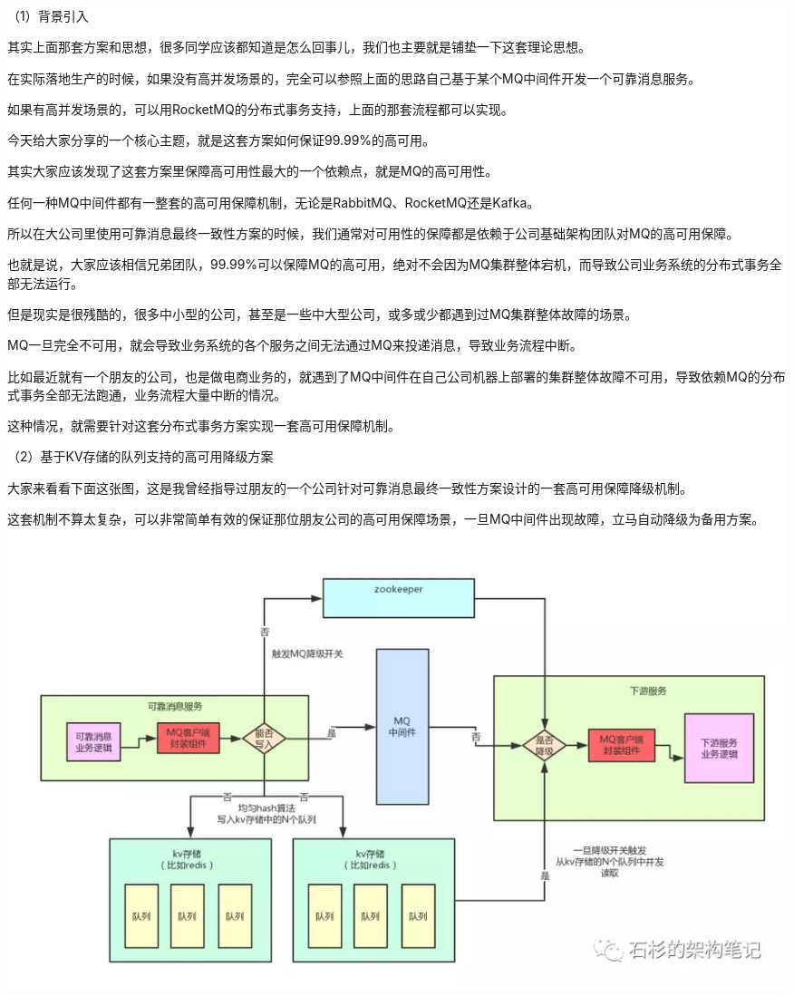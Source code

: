 （1）背景引入

其实上面那套方案和思想，很多同学应该都知道是怎么回事儿，我们也主要就是铺垫一下这套理论思想。

在实际落地生产的时候，如果没有高并发场景的，完全可以参照上面的思路自己基于某个MQ中间件开发一个可靠消息服务。

如果有高并发场景的，可以用RocketMQ的分布式事务支持，上面的那套流程都可以实现。

今天给大家分享的一个核心主题，就是这套方案如何保证99.99%的高可用。

其实大家应该发现了这套方案里保障高可用性最大的一个依赖点，就是MQ的高可用性。

任何一种MQ中间件都有一整套的高可用保障机制，无论是RabbitMQ、RocketMQ还是Kafka。

所以在大公司里使用可靠消息最终一致性方案的时候，我们通常对可用性的保障都是依赖于公司基础架构团队对MQ的高可用保障。

也就是说，大家应该相信兄弟团队，99.99%可以保障MQ的高可用，绝对不会因为MQ集群整体宕机，而导致公司业务系统的分布式事务全部无法运行。

但是现实是很残酷的，很多中小型的公司，甚至是一些中大型公司，或多或少都遇到过MQ集群整体故障的场景。

MQ一旦完全不可用，就会导致业务系统的各个服务之间无法通过MQ来投递消息，导致业务流程中断。

比如最近就有一个朋友的公司，也是做电商业务的，就遇到了MQ中间件在自己公司机器上部署的集群整体故障不可用，导致依赖MQ的分布式事务全部无法跑通，业务流程大量中断的情况。

这种情况，就需要针对这套分布式事务方案实现一套高可用保障机制。

（2）基于KV存储的队列支持的高可用降级方案

大家来看看下面这张图，这是我曾经指导过朋友的一个公司针对可靠消息最终一致性方案设计的一套高可用保障降级机制。


这套机制不算太复杂，可以非常简单有效的保证那位朋友公司的高可用保障场景，一旦MQ中间件出现故障，立马自动降级为备用方案。

![Image text](img/1585564818.jpg)
